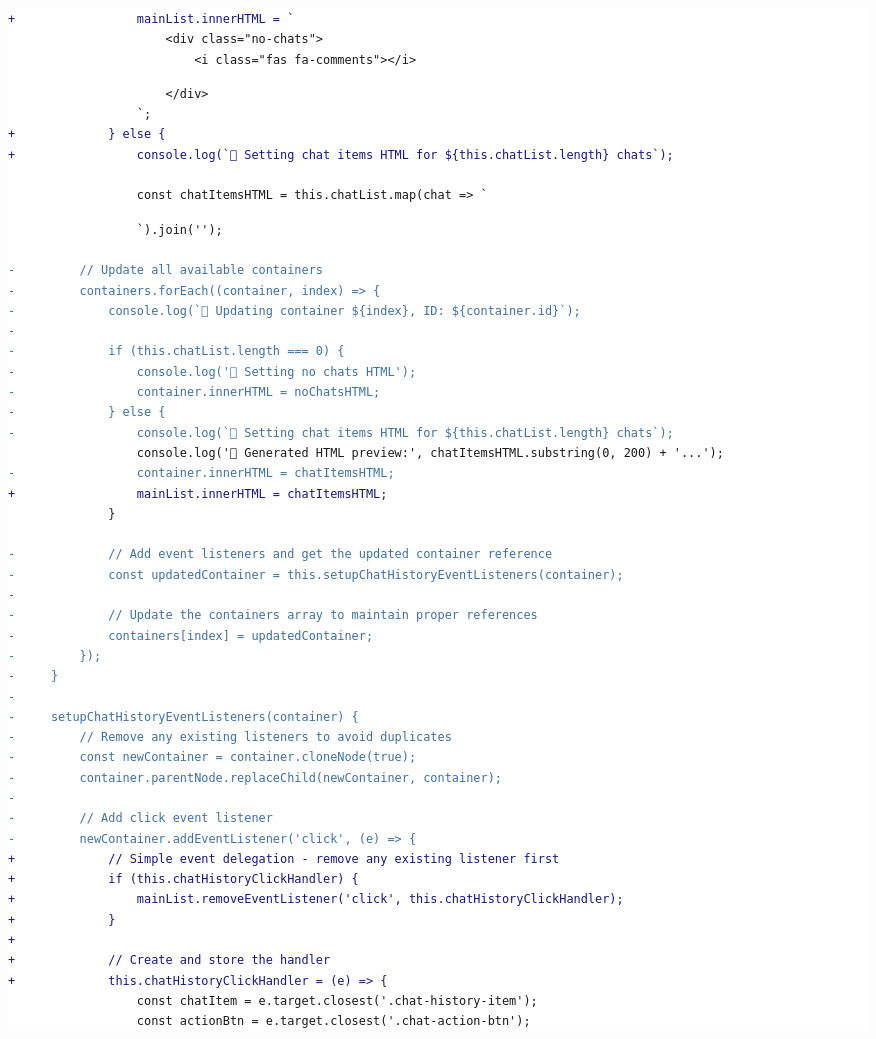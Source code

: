 ```diff
+                 mainList.innerHTML = `
                      <div class="no-chats">
                          <i class="fas fa-comments"></i>
```

```diff
                      </div>
                  `;
+             } else {
+                 console.log(`📝 Setting chat items HTML for ${this.chatList.length} chats`);
                  
                  const chatItemsHTML = this.chatList.map(chat => `
```

```diff
                  `).join('');
                  
-         // Update all available containers
-         containers.forEach((container, index) => {
-             console.log(`🔄 Updating container ${index}, ID: ${container.id}`);
-             
-             if (this.chatList.length === 0) {
-                 console.log('📝 Setting no chats HTML');
-                 container.innerHTML = noChatsHTML;
-             } else {
-                 console.log(`📝 Setting chat items HTML for ${this.chatList.length} chats`);
                  console.log('📝 Generated HTML preview:', chatItemsHTML.substring(0, 200) + '...');
-                 container.innerHTML = chatItemsHTML;
+                 mainList.innerHTML = chatItemsHTML;
              }
              
-             // Add event listeners and get the updated container reference
-             const updatedContainer = this.setupChatHistoryEventListeners(container);
-             
-             // Update the containers array to maintain proper references
-             containers[index] = updatedContainer;
-         });
-     }
- 
-     setupChatHistoryEventListeners(container) {
-         // Remove any existing listeners to avoid duplicates
-         const newContainer = container.cloneNode(true);
-         container.parentNode.replaceChild(newContainer, container);
-         
-         // Add click event listener
-         newContainer.addEventListener('click', (e) => {
+             // Simple event delegation - remove any existing listener first
+             if (this.chatHistoryClickHandler) {
+                 mainList.removeEventListener('click', this.chatHistoryClickHandler);
+             }
+             
+             // Create and store the handler
+             this.chatHistoryClickHandler = (e) => {
                  const chatItem = e.target.closest('.chat-history-item');
                  const actionBtn = e.target.closest('.chat-action-btn');
```
